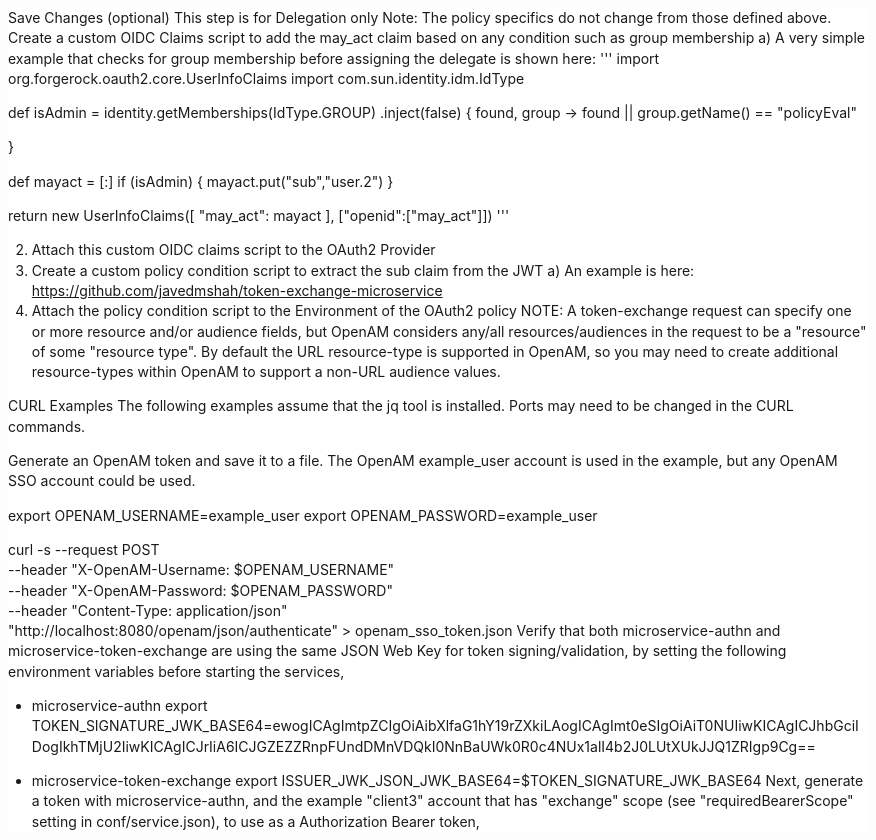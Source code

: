 Save Changes
(optional) This step is for Delegation only Note: The policy specifics do not change from those defined above.
Create a custom OIDC Claims script to add the may_act claim based on any condition such as group membership a) A very simple example that checks for group membership before assigning the delegate is shown here:
''' import org.forgerock.oauth2.core.UserInfoClaims import com.sun.identity.idm.IdType

def isAdmin = identity.getMemberships(IdType.GROUP) .inject(false) { found, group -> found || group.getName() == "policyEval"

}

def mayact = [:] if (isAdmin) { mayact.put("sub","user.2") }

return new UserInfoClaims([ "may_act": mayact ], ["openid":["may_act"]]) '''

2. Attach this custom OIDC claims script to the OAuth2 Provider
3. Create a custom policy condition script to extract the sub claim from the JWT
    a) An example is here: https://github.com/javedmshah/token-exchange-microservice
4. Attach the policy condition script to the Environment of the OAuth2 policy
NOTE: A token-exchange request can specify one or more resource and/or audience fields, but OpenAM considers any/all resources/audiences in the request to be a "resource" of some "resource type". By default the URL resource-type is supported in OpenAM, so you may need to create additional resource-types within OpenAM to support a non-URL audience values.

CURL Examples
The following examples assume that the jq tool is installed. Ports may need to be changed in the CURL commands.

Generate an OpenAM token and save it to a file. The OpenAM example_user account is used in the example, but any OpenAM SSO account could be used.

export OPENAM_USERNAME=example_user
export OPENAM_PASSWORD=example_user

curl -s --request POST \
  --header "X-OpenAM-Username: $OPENAM_USERNAME" \
  --header "X-OpenAM-Password: $OPENAM_PASSWORD" \
  --header "Content-Type: application/json" \
  "http://localhost:8080/openam/json/authenticate" > openam_sso_token.json
Verify that both microservice-authn and microservice-token-exchange are using the same JSON Web Key for token signing/validation, by setting the following environment variables before starting the services,

- microservice-authn
export TOKEN_SIGNATURE_JWK_BASE64=ewogICAgImtpZCIgOiAibXlfaG1hY19rZXkiLAogICAgImt0eSIgOiAiT0NUIiwKICAgICJhbGciIDogIkhTMjU2IiwKICAgICJrIiA6ICJGZEZZRnpFUndDMnVDQkI0NnBaUWk0R0c4NUx1alI4b2J0LUtXUkJJQ1ZRIgp9Cg==

- microservice-token-exchange
export ISSUER_JWK_JSON_JWK_BASE64=$TOKEN_SIGNATURE_JWK_BASE64
Next, generate a token with microservice-authn, and the example "client3" account that has "exchange" scope (see "requiredBearerScope" setting in conf/service.json), to use as a Authorization Bearer token,
